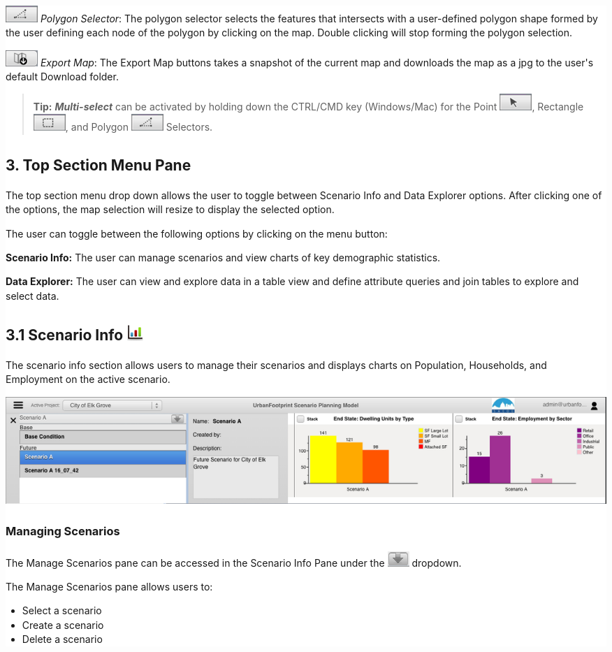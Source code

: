 ![Polygon Selector][polygon_select] *Polygon Selector*: The polygon selector selects the
features that intersects with a user-defined polygon shape formed by the user defining each
node of the polygon by clicking on the map. Double clicking will stop forming the polygon selection.

![Download Selector][download_select] *Export Map*: The Export Map buttons takes a snapshot of
the current map and downloads the map as a jpg to the user's default Download folder.

> **Tip:** ***Multi-select*** can be activated by holding down the CTRL/CMD key (Windows/Mac)
for the Point ![Point Selector][pointer_select], Rectangle ![Rectangle Selector][box_select],
and Polygon ![Polygon Selector][polygon_select] Selectors.


## 3. Top Section Menu Pane

The top section menu drop down allows the user to toggle between Scenario Info and Data Explorer options. After clicking one of the options, the map selection will resize
to display the selected option.

[menu_button]: <images/menu_button.png>
[approval_merge]: <images/approval_icon.png>
[data_explorer]: <images/query.png>
[scenario_info]: <images/chart_icon.png>

The user can toggle between the following options by clicking on the menu button:

**Scenario Info:** The user can manage scenarios and view charts of key demographic statistics.

**Data Explorer:** The user can view and explore data in a table view and define attribute
queries and join tables to explore and select data.


## 3.1 Scenario Info ![Scenario Info][scenario_info]

The scenario info section allows users to manage their scenarios and displays charts on Population,
Households, and Employment on the active scenario.

![Scenario Info](images/scenario_info_top_section.png)

### Managing Scenarios

The Manage Scenarios pane can be accessed in the Scenario Info Pane under the ![Manage Scenarios Arrow](images/manage_scenarios_arrow.png) dropdown.

The Manage Scenarios pane allows users to:

-   Select a scenario
-   Create a scenario
-   Delete a scenario


[layers_icon]: <images/layers.png>
[reorder_arrow]: <images/reorder_arrow.png>
[reorder_layers]: <images/reorder_layers.png>
[selector_tools]: <images/selector_tools.png>
[extent_selector]: <images/extent_selector.png>
[zoom_selected]: <images/zoom_selected.png>
[cancel_select]: <images/cancel_select.png>
[hand_select]: <images/hand_select.png>
[pointer_select]: <images/pointer_select.png>
[box_select]: <images/box_select.png>
[polygon_select]: <images/polygon_select.png>
[info_select]: <images/info_select.png>
[download_select]: <images/download_selector.png>